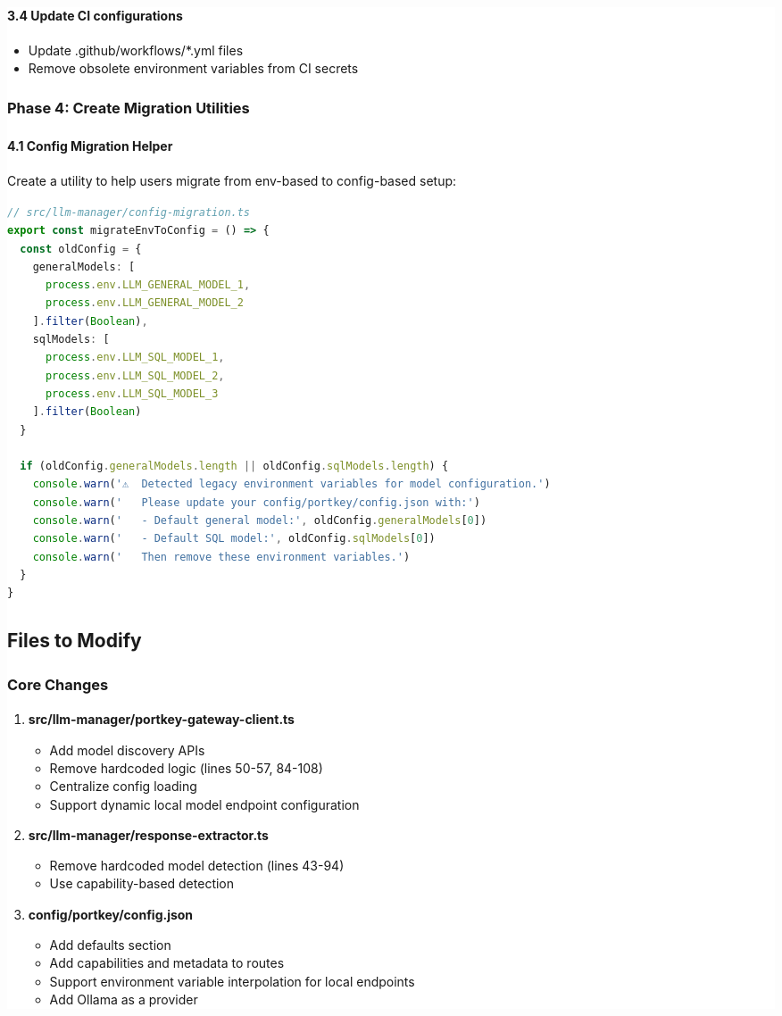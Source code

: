 #### 3.4 Update CI configurations
- Update .github/workflows/*.yml files
- Remove obsolete environment variables from CI secrets

### Phase 4: Create Migration Utilities

#### 4.1 Config Migration Helper
Create a utility to help users migrate from env-based to config-based setup:

```typescript
// src/llm-manager/config-migration.ts
export const migrateEnvToConfig = () => {
  const oldConfig = {
    generalModels: [
      process.env.LLM_GENERAL_MODEL_1,
      process.env.LLM_GENERAL_MODEL_2
    ].filter(Boolean),
    sqlModels: [
      process.env.LLM_SQL_MODEL_1,
      process.env.LLM_SQL_MODEL_2,
      process.env.LLM_SQL_MODEL_3
    ].filter(Boolean)
  }

  if (oldConfig.generalModels.length || oldConfig.sqlModels.length) {
    console.warn('⚠️  Detected legacy environment variables for model configuration.')
    console.warn('   Please update your config/portkey/config.json with:')
    console.warn('   - Default general model:', oldConfig.generalModels[0])
    console.warn('   - Default SQL model:', oldConfig.sqlModels[0])
    console.warn('   Then remove these environment variables.')
  }
}
```


## Files to Modify

### Core Changes
1. **src/llm-manager/portkey-gateway-client.ts**
   - Add model discovery APIs
   - Remove hardcoded logic (lines 50-57, 84-108)
   - Centralize config loading
   - Support dynamic local model endpoint configuration

2. **src/llm-manager/response-extractor.ts**
   - Remove hardcoded model detection (lines 43-94)
   - Use capability-based detection

3. **config/portkey/config.json**
   - Add defaults section
   - Add capabilities and metadata to routes
   - Support environment variable interpolation for local endpoints
   - Add Ollama as a provider
